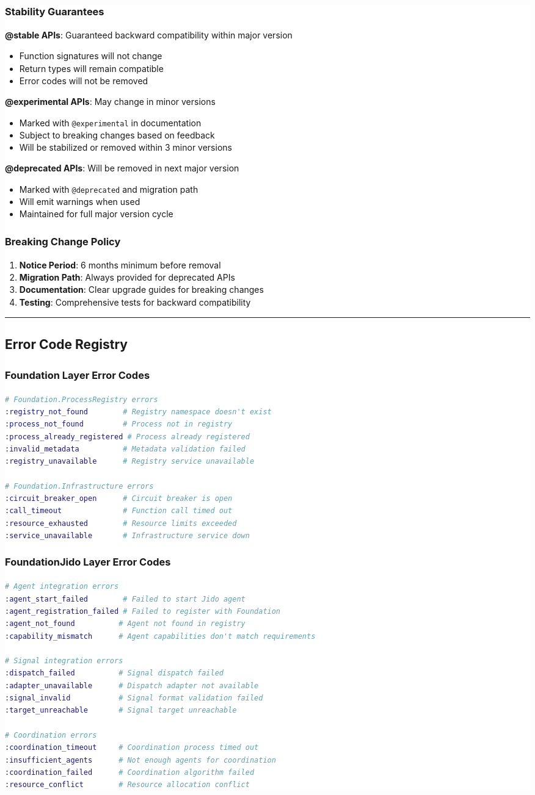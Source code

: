 ### Stability Guarantees

**@stable APIs**: Guaranteed backward compatibility within major version
- Function signatures will not change
- Return types will remain compatible
- Error codes will not be removed

**@experimental APIs**: May change in minor versions
- Marked with `@experimental` in documentation
- Subject to breaking changes based on feedback
- Will be stabilized or removed within 3 minor versions

**@deprecated APIs**: Will be removed in next major version
- Marked with `@deprecated` and migration path
- Will emit warnings when used
- Maintained for full major version cycle

### Breaking Change Policy

1. **Notice Period**: 6 months minimum before removal
2. **Migration Path**: Always provided for deprecated APIs
3. **Documentation**: Clear upgrade guides for breaking changes
4. **Testing**: Comprehensive tests for backward compatibility

---

## Error Code Registry

### Foundation Layer Error Codes

```elixir
# Foundation.ProcessRegistry errors
:registry_not_found        # Registry namespace doesn't exist
:process_not_found         # Process not in registry
:process_already_registered # Process already registered
:invalid_metadata          # Metadata validation failed
:registry_unavailable      # Registry service unavailable

# Foundation.Infrastructure errors  
:circuit_breaker_open      # Circuit breaker is open
:call_timeout              # Function call timed out
:resource_exhausted        # Resource limits exceeded
:service_unavailable       # Infrastructure service down
```

### FoundationJido Layer Error Codes

```elixir
# Agent integration errors
:agent_start_failed        # Failed to start Jido agent
:agent_registration_failed # Failed to register with Foundation
:agent_not_found          # Agent not found in registry
:capability_mismatch      # Agent capabilities don't match requirements

# Signal integration errors
:dispatch_failed          # Signal dispatch failed
:adapter_unavailable      # Dispatch adapter not available
:signal_invalid           # Signal format validation failed
:target_unreachable       # Signal target unreachable

# Coordination errors
:coordination_timeout     # Coordination process timed out
:insufficient_agents      # Not enough agents for coordination
:coordination_failed      # Coordination algorithm failed
:resource_conflict        # Resource allocation conflict
```